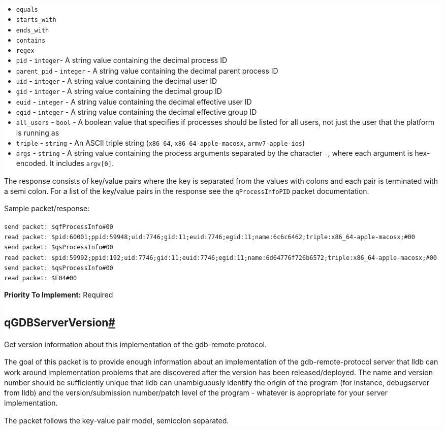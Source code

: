   - `equals`
  - `starts_with`
  - `ends_with`
  - `contains`
  - `regex`
- `pid` - `integer`- A string value containing the decimal process ID
- `parent_pid` - `integer` - A string value containing the decimal parent process
  ID
- `uid` - `integer` - A string value containing the decimal user ID
- `gid` - `integer` - A string value containing the decimal group ID
- `euid` - `integer` - A string value containing the decimal effective user ID
- `egid` - `integer` - A string value containing the decimal effective group ID
- `all_users` - `bool` - A boolean value that specifies if processes should be
  listed for all users, not just the user that the platform is running as
- `triple` - `string` - An ASCII triple string (`x86_64`, `x86_64-apple-macosx`,
  `armv7-apple-ios`)
- `args` - `string` - A string value containing the process arguments separated by
  the character `-`, where each argument is hex-encoded. It includes `argv[0]`.

The response consists of key/value pairs where the key is separated from the
values with colons and each pair is terminated with a semi colon. For a list of
the key/value pairs in the response see the `qProcessInfoPID` packet
documentation.

Sample packet/response:

```
send packet: $qfProcessInfo#00
read packet: $pid:60001;ppid:59948;uid:7746;gid:11;euid:7746;egid:11;name:6c6c6462;triple:x86_64-apple-macosx;#00
send packet: $qsProcessInfo#00
read packet: $pid:59992;ppid:192;uid:7746;gid:11;euid:7746;egid:11;name:6d64776f726b6572;triple:x86_64-apple-macosx;#00
send packet: $qsProcessInfo#00
read packet: $E04#00

```

**Priority To Implement:** Required

## qGDBServerVersion[#](#qgdbserverversion "Link to this heading")

Get version information about this implementation of the gdb-remote protocol.

The goal of this packet is to provide enough information about an implementation
of the gdb-remote-protocol server that lldb can work around implementation
problems that are discovered after the version has been released/deployed. The
name and version number should be sufficiently unique that lldb can
unambiguously identify the origin of the program (for instance, debugserver from
lldb) and the version/submission number/patch level of the program - whatever is
appropriate for your server implementation.

The packet follows the key-value pair model, semicolon separated.
